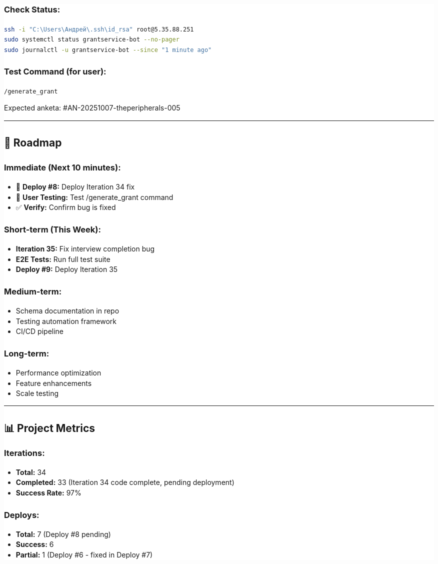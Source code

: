 ### Check Status:
```bash
ssh -i "C:\Users\Андрей\.ssh\id_rsa" root@5.35.88.251
sudo systemctl status grantservice-bot --no-pager
sudo journalctl -u grantservice-bot --since "1 minute ago"
```

### Test Command (for user):
```
/generate_grant
```

Expected anketa: #AN-20251007-theperipherals-005

---

## 🔮 Roadmap

### Immediate (Next 10 minutes):
- 🔄 **Deploy #8:** Deploy Iteration 34 fix
- 🧪 **User Testing:** Test /generate_grant command
- ✅ **Verify:** Confirm bug is fixed

### Short-term (This Week):
- **Iteration 35:** Fix interview completion bug
- **E2E Tests:** Run full test suite
- **Deploy #9:** Deploy Iteration 35

### Medium-term:
- Schema documentation in repo
- Testing automation framework
- CI/CD pipeline

### Long-term:
- Performance optimization
- Feature enhancements
- Scale testing

---

## 📊 Project Metrics

### Iterations:
- **Total:** 34
- **Completed:** 33 (Iteration 34 code complete, pending deployment)
- **Success Rate:** 97%

### Deploys:
- **Total:** 7 (Deploy #8 pending)
- **Success:** 6
- **Partial:** 1 (Deploy #6 - fixed in Deploy #7)
